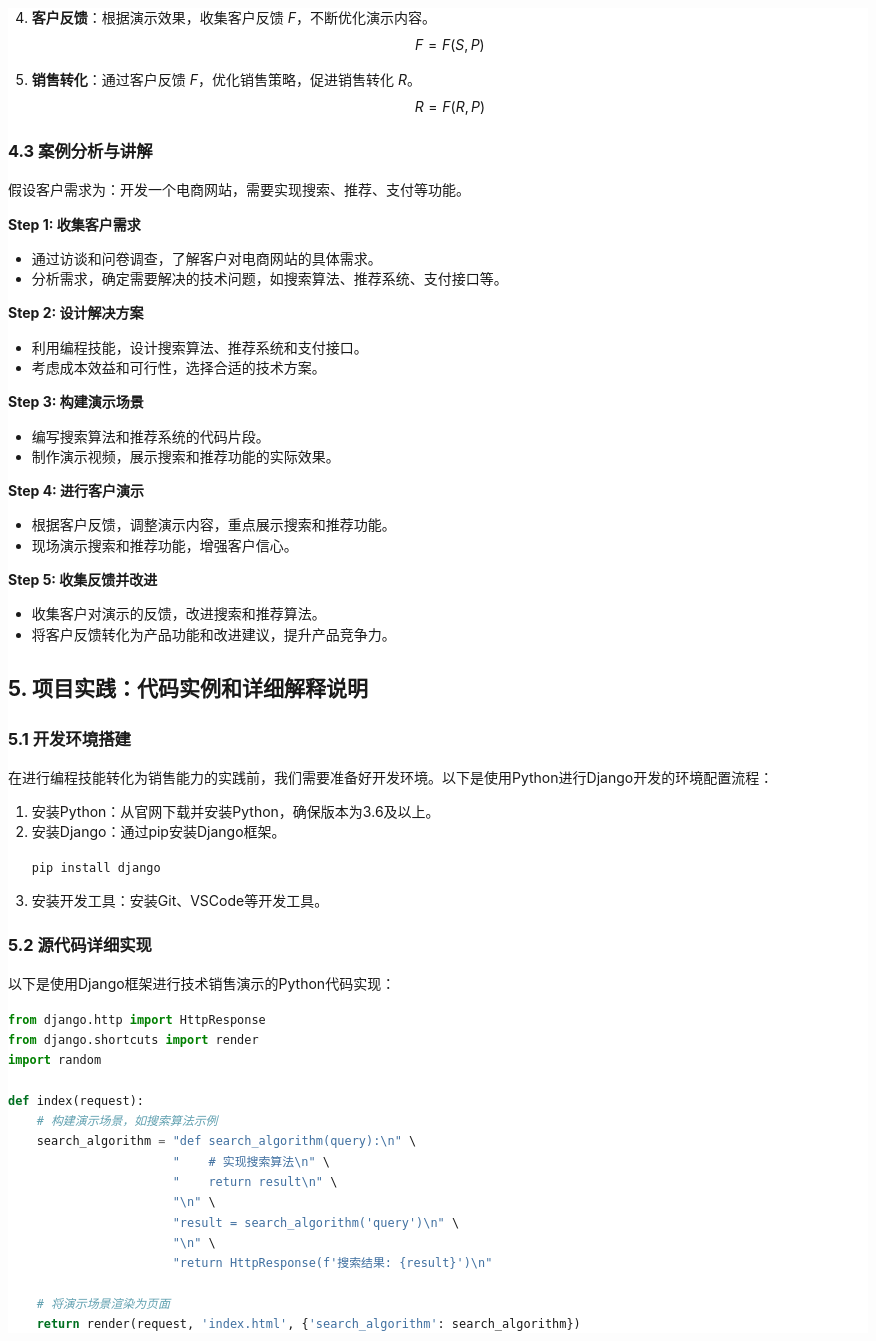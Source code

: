 4. **客户反馈**：根据演示效果，收集客户反馈 $F$，不断优化演示内容。
   $$
   F = F(S, P)
   $$

5. **销售转化**：通过客户反馈 $F$，优化销售策略，促进销售转化 $R$。
   $$
   R = F(R, P)
   $$

### 4.3 案例分析与讲解

假设客户需求为：开发一个电商网站，需要实现搜索、推荐、支付等功能。

**Step 1: 收集客户需求**
- 通过访谈和问卷调查，了解客户对电商网站的具体需求。
- 分析需求，确定需要解决的技术问题，如搜索算法、推荐系统、支付接口等。

**Step 2: 设计解决方案**
- 利用编程技能，设计搜索算法、推荐系统和支付接口。
- 考虑成本效益和可行性，选择合适的技术方案。

**Step 3: 构建演示场景**
- 编写搜索算法和推荐系统的代码片段。
- 制作演示视频，展示搜索和推荐功能的实际效果。

**Step 4: 进行客户演示**
- 根据客户反馈，调整演示内容，重点展示搜索和推荐功能。
- 现场演示搜索和推荐功能，增强客户信心。

**Step 5: 收集反馈并改进**
- 收集客户对演示的反馈，改进搜索和推荐算法。
- 将客户反馈转化为产品功能和改进建议，提升产品竞争力。

## 5. 项目实践：代码实例和详细解释说明

### 5.1 开发环境搭建

在进行编程技能转化为销售能力的实践前，我们需要准备好开发环境。以下是使用Python进行Django开发的环境配置流程：

1. 安装Python：从官网下载并安装Python，确保版本为3.6及以上。
2. 安装Django：通过pip安装Django框架。
   ```bash
   pip install django
   ```
3. 安装开发工具：安装Git、VSCode等开发工具。

### 5.2 源代码详细实现

以下是使用Django框架进行技术销售演示的Python代码实现：

```python
from django.http import HttpResponse
from django.shortcuts import render
import random

def index(request):
    # 构建演示场景，如搜索算法示例
    search_algorithm = "def search_algorithm(query):\n" \
                       "    # 实现搜索算法\n" \
                       "    return result\n" \
                       "\n" \
                       "result = search_algorithm('query')\n" \
                       "\n" \
                       "return HttpResponse(f'搜索结果: {result}')\n"

    # 将演示场景渲染为页面
    return render(request, 'index.html', {'search_algorithm': search_algorithm})
```